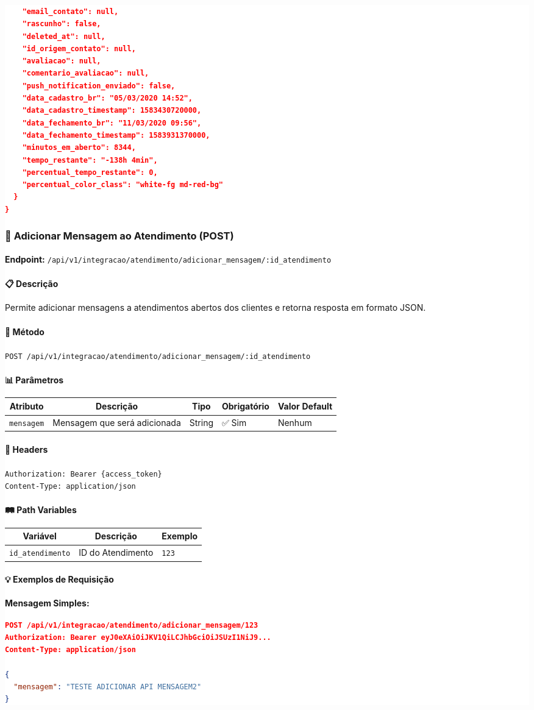 ```json
    "email_contato": null,
    "rascunho": false,
    "deleted_at": null,
    "id_origem_contato": null,
    "avaliacao": null,
    "comentario_avaliacao": null,
    "push_notification_enviado": false,
    "data_cadastro_br": "05/03/2020 14:52",
    "data_cadastro_timestamp": 1583430720000,
    "data_fechamento_br": "11/03/2020 09:56",
    "data_fechamento_timestamp": 1583931370000,
    "minutos_em_aberto": 8344,
    "tempo_restante": "-138h 4min",
    "percentual_tempo_restante": 0,
    "percentual_color_class": "white-fg md-red-bg"
  }
}
```

### 💬 **Adicionar Mensagem ao Atendimento (POST)**

**Endpoint:** `/api/v1/integracao/atendimento/adicionar_mensagem/:id_atendimento`

#### **📋 Descrição**
Permite adicionar mensagens a atendimentos abertos dos clientes e retorna resposta em formato JSON.

#### **🎯 Método**
```http
POST /api/v1/integracao/atendimento/adicionar_mensagem/:id_atendimento
```

#### **📊 Parâmetros**

| Atributo | Descrição | Tipo | Obrigatório | Valor Default |
|----------|-----------|------|-------------|---------------|
| `mensagem` | Mensagem que será adicionada | String | ✅ Sim | Nenhum |

#### **🔧 Headers**
```http
Authorization: Bearer {access_token}
Content-Type: application/json
```

#### **🛤️ Path Variables**
| Variável | Descrição | Exemplo |
|----------|-----------|---------|
| `id_atendimento` | ID do Atendimento | `123` |

#### **💡 Exemplos de Requisição**

**Mensagem Simples:**
```json
POST /api/v1/integracao/atendimento/adicionar_mensagem/123
Authorization: Bearer eyJ0eXAiOiJKV1QiLCJhbGciOiJSUzI1NiJ9...
Content-Type: application/json

{
  "mensagem": "TESTE ADICIONAR API MENSAGEM2"
}
```
